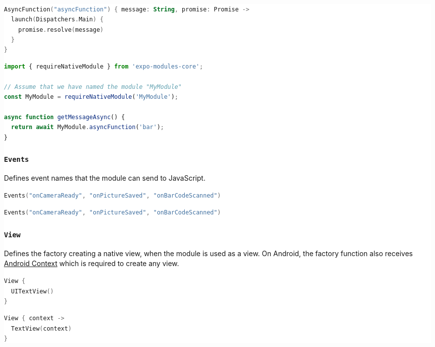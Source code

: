 ```kotlin
AsyncFunction("asyncFunction") { message: String, promise: Promise ->
  launch(Dispatchers.Main) {
    promise.resolve(message)
  }
}
```

```javascript
import { requireNativeModule } from 'expo-modules-core';

// Assume that we have named the module "MyModule"
const MyModule = requireNativeModule('MyModule');

async function getMessageAsync() {
  return await MyModule.asyncFunction('bar');
}
```

</CodeBlocksTable>

### `Events`

Defines event names that the module can send to JavaScript.

<CodeBlocksTable>

```swift
Events("onCameraReady", "onPictureSaved", "onBarCodeScanned")
```

```kotlin
Events("onCameraReady", "onPictureSaved", "onBarCodeScanned")
```

</CodeBlocksTable>

### `View`

Defines the factory creating a native view, when the module is used as a view.
On Android, the factory function also receives [Android Context](https://developer.android.com/reference/android/content/Context) which is required to create any view.

<CodeBlocksTable>

```swift
View {
  UITextView()
}
```

```kotlin
View { context ->
  TextView(context)
}
```

</CodeBlocksTable>
